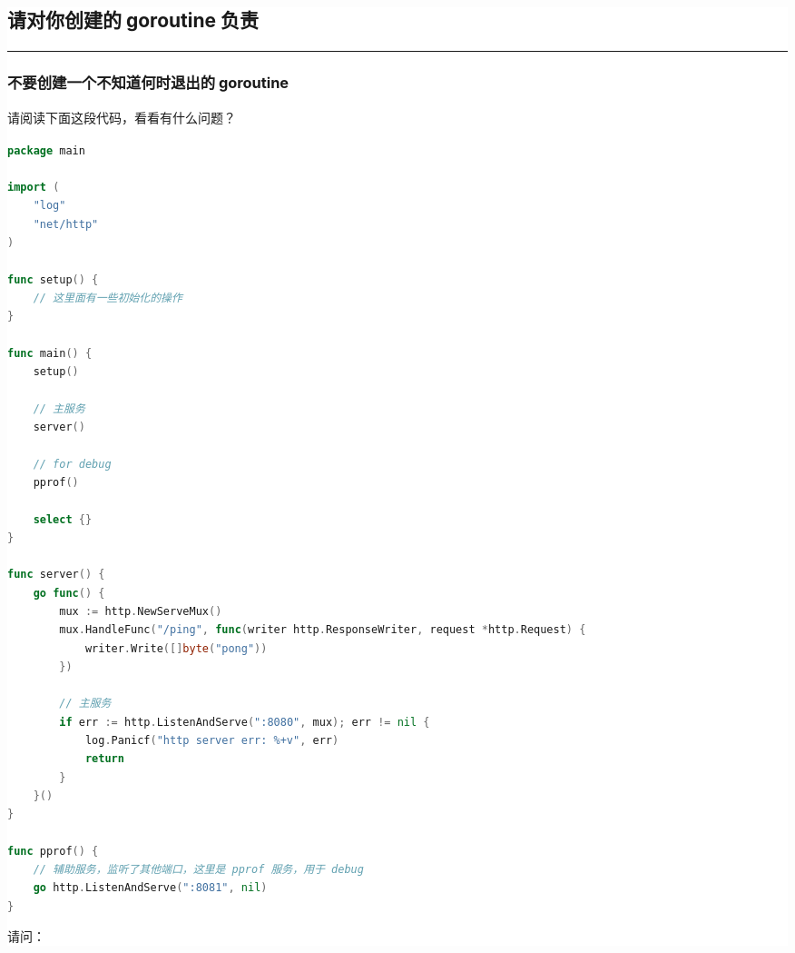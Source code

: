 ## 请对你创建的 goroutine 负责

---

### 不要创建一个不知道何时退出的 goroutine
请阅读下面这段代码，看看有什么问题？
```go
package main

import (
	"log"
	"net/http"
)

func setup() {
	// 这里面有一些初始化的操作
}

func main() {
	setup()

	// 主服务
	server()

	// for debug
	pprof()

	select {}
}

func server() {
	go func() {
		mux := http.NewServeMux()
		mux.HandleFunc("/ping", func(writer http.ResponseWriter, request *http.Request) {
			writer.Write([]byte("pong"))
		})

		// 主服务
		if err := http.ListenAndServe(":8080", mux); err != nil {
			log.Panicf("http server err: %+v", err)
			return
		}
	}()
}

func pprof() {
	// 辅助服务，监听了其他端口，这里是 pprof 服务，用于 debug
	go http.ListenAndServe(":8081", nil)
}

```
请问：
